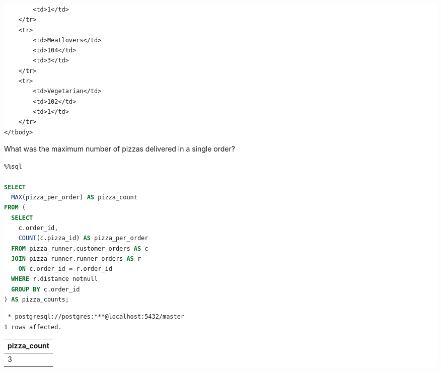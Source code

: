             <td>1</td>
        </tr>
        <tr>
            <td>Meatlovers</td>
            <td>104</td>
            <td>3</td>
        </tr>
        <tr>
            <td>Vegetarian</td>
            <td>102</td>
            <td>1</td>
        </tr>
    </tbody>
</table>



What was the maximum number of pizzas delivered in a single order?


```sql
%%sql 

SELECT 
  MAX(pizza_per_order) AS pizza_count
FROM (
  SELECT 
    c.order_id, 
    COUNT(c.pizza_id) AS pizza_per_order
  FROM pizza_runner.customer_orders AS c
  JOIN pizza_runner.runner_orders AS r
    ON c.order_id = r.order_id
  WHERE r.distance notnull 
  GROUP BY c.order_id
) AS pizza_counts;
```

     * postgresql://postgres:***@localhost:5432/master
    1 rows affected.
    




<table>
    <thead>
        <tr>
            <th>pizza_count</th>
        </tr>
    </thead>
    <tbody>
        <tr>
            <td>3</td>
        </tr>
    </tbody>
</table>
